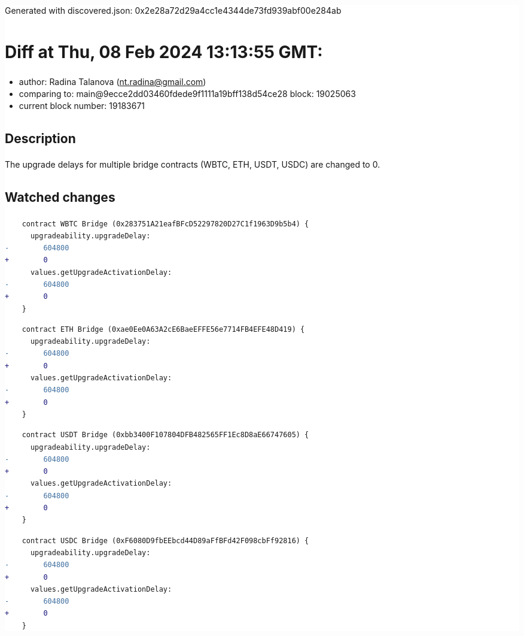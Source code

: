 Generated with discovered.json: 0x2e28a72d29a4cc1e4344de73fd939abf00e284ab

# Diff at Thu, 08 Feb 2024 13:13:55 GMT:

- author: Radina Talanova (<nt.radina@gmail.com>)
- comparing to: main@9ecce2dd03460fdede9f1111a19bff138d54ce28 block: 19025063
- current block number: 19183671

## Description

The upgrade delays for multiple bridge contracts (WBTC, ETH, USDT, USDC) are changed to 0.

## Watched changes

```diff
    contract WBTC Bridge (0x283751A21eafBFcD52297820D27C1f1963D9b5b4) {
      upgradeability.upgradeDelay:
-        604800
+        0
      values.getUpgradeActivationDelay:
-        604800
+        0
    }
```

```diff
    contract ETH Bridge (0xae0Ee0A63A2cE6BaeEFFE56e7714FB4EFE48D419) {
      upgradeability.upgradeDelay:
-        604800
+        0
      values.getUpgradeActivationDelay:
-        604800
+        0
    }
```

```diff
    contract USDT Bridge (0xbb3400F107804DFB482565FF1Ec8D8aE66747605) {
      upgradeability.upgradeDelay:
-        604800
+        0
      values.getUpgradeActivationDelay:
-        604800
+        0
    }
```

```diff
    contract USDC Bridge (0xF6080D9fbEEbcd44D89aFfBFd42F098cbFf92816) {
      upgradeability.upgradeDelay:
-        604800
+        0
      values.getUpgradeActivationDelay:
-        604800
+        0
    }
```
